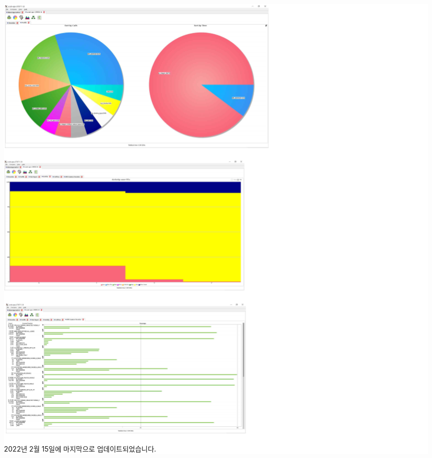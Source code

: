 ![](../../../.gitbook/assets/aiHnF5L2OvQWZHq.png)

![](../../../.gitbook/assets/mQM5xWpZTEGSlSb.png)

![](../../../.gitbook/assets/09wS30q3jMt4TaN.png)

&#x20;&#x20;

2022년 2월 15일에 마지막으로 업데이트되었습니다.
